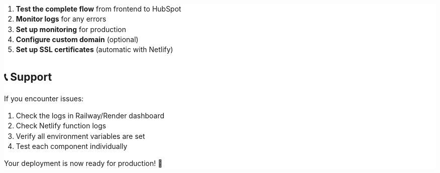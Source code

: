 1. **Test the complete flow** from frontend to HubSpot
2. **Monitor logs** for any errors
3. **Set up monitoring** for production
4. **Configure custom domain** (optional)
5. **Set up SSL certificates** (automatic with Netlify)

## **📞 Support**

If you encounter issues:
1. Check the logs in Railway/Render dashboard
2. Check Netlify function logs
3. Verify all environment variables are set
4. Test each component individually

Your deployment is now ready for production! 🎉